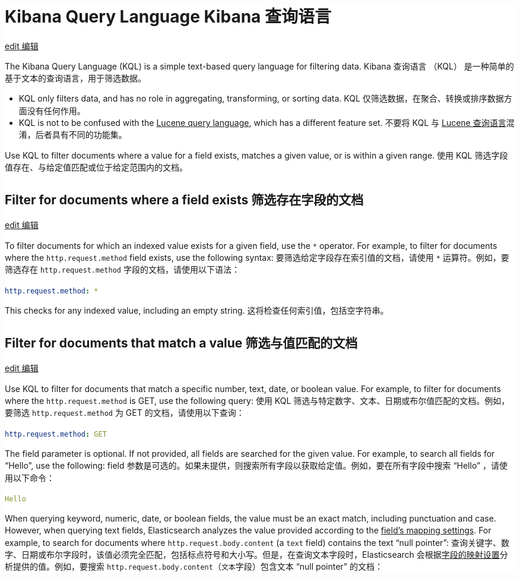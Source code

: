 # Kibana Query Language Kibana 查询语言

[edit 编辑](https://github.com/elastic/kibana/edit/8.15/docs/concepts/kuery.asciidoc)

The Kibana Query Language (KQL) is a simple text-based query language for filtering data.
Kibana 查询语言 （KQL） 是一种简单的基于文本的查询语言，用于筛选数据。

- KQL only filters data, and has no role in aggregating, transforming, or sorting data. 
  KQL 仅筛选数据，在聚合、转换或排序数据方面没有任何作用。
- KQL is not to be confused with the [Lucene query language](https://www.elastic.co/guide/en/kibana/current/lucene-query.html), which has a different feature set. 
  不要将 KQL 与 [Lucene 查询语言](https://www.elastic.co/guide/en/kibana/current/lucene-query.html)混淆，后者具有不同的功能集。

Use KQL to filter documents where a value for a field exists, matches a given value, or is within a given range.
使用 KQL 筛选字段值存在、与给定值匹配或位于给定范围内的文档。

## Filter for documents where a field exists 筛选存在字段的文档

[edit 编辑](https://github.com/elastic/kibana/edit/8.15/docs/concepts/kuery.asciidoc)

To filter documents for which an indexed value exists for a given field, use the `*` operator. For example, to filter for documents where the `http.request.method` field exists, use the following syntax:
要筛选给定字段存在索引值的文档，请使用 `*` 运算符。例如，要筛选存在 `http.request.method` 字段的文档，请使用以下语法：

```yaml
http.request.method: *
```

This checks for any indexed value, including an empty string.
这将检查任何索引值，包括空字符串。

## Filter for documents that match  a value 筛选与值匹配的文档

[edit 编辑](https://github.com/elastic/kibana/edit/8.15/docs/concepts/kuery.asciidoc)

Use KQL to filter for documents that match a specific number, text, date, or boolean value. For example, to filter for documents where the `http.request.method` is GET, use the following query:
使用 KQL 筛选与特定数字、文本、日期或布尔值匹配的文档。例如，要筛选 `http.request.method` 为 GET 的文档，请使用以下查询：

```yaml
http.request.method: GET
```

The field parameter is optional. If not provided, all fields are searched for the given value. For example, to search all fields for “Hello”, use the following:
field 参数是可选的。如果未提供，则搜索所有字段以获取给定值。例如，要在所有字段中搜索 “Hello” ，请使用以下命令：

```yaml
Hello
```

When querying keyword, numeric, date, or boolean fields, the value must be an exact match, including punctuation and case. However, when querying text fields, Elasticsearch analyzes the value provided according to the [field’s mapping settings](https://www.elastic.co/guide/en/elasticsearch/reference/8.15/analysis.html). For example, to search for documents where `http.request.body.content` (a `text` field) contains the text “null pointer”:
查询关键字、数字、日期或布尔字段时，该值必须完全匹配，包括标点符号和大小写。但是，在查询文本字段时，Elasticsearch 会根据[字段的映射设置](https://www.elastic.co/guide/en/elasticsearch/reference/8.15/analysis.html)分析提供的值。例如，要搜索 `http.request.body.content`（`文本`字段）包含文本 “null pointer” 的文档：

